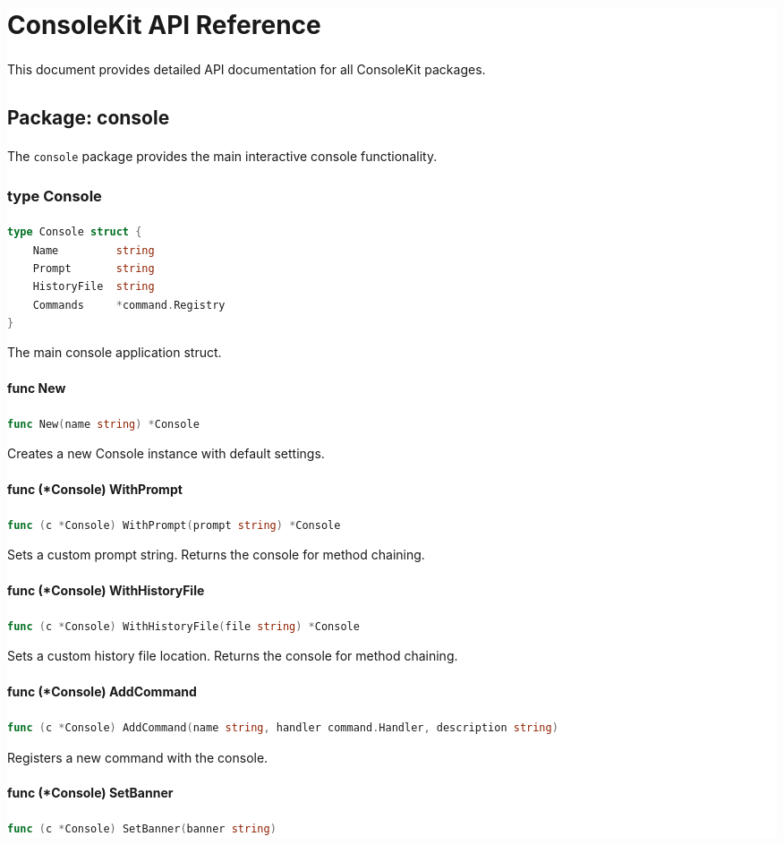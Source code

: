 # ConsoleKit API Reference

This document provides detailed API documentation for all ConsoleKit packages.

## Package: console

The `console` package provides the main interactive console functionality.

### type Console

```go
type Console struct {
    Name         string
    Prompt       string
    HistoryFile  string
    Commands     *command.Registry
}
```

The main console application struct.

#### func New

```go
func New(name string) *Console
```

Creates a new Console instance with default settings.

#### func (*Console) WithPrompt

```go
func (c *Console) WithPrompt(prompt string) *Console
```

Sets a custom prompt string. Returns the console for method chaining.

#### func (*Console) WithHistoryFile

```go
func (c *Console) WithHistoryFile(file string) *Console
```

Sets a custom history file location. Returns the console for method chaining.

#### func (*Console) AddCommand

```go
func (c *Console) AddCommand(name string, handler command.Handler, description string)
```

Registers a new command with the console.

#### func (*Console) SetBanner

```go
func (c *Console) SetBanner(banner string)
```
